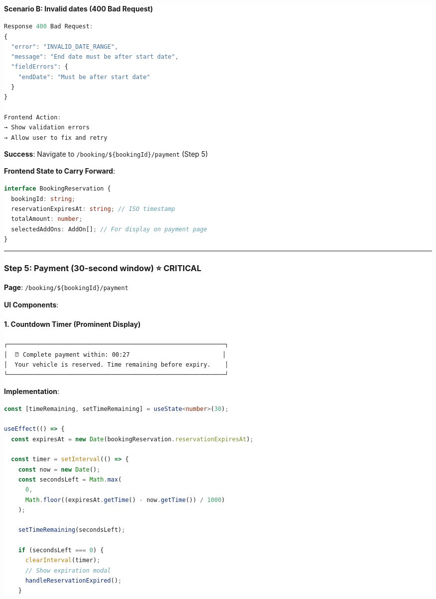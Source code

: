 **Scenario B: Invalid dates (400 Bad Request)**

```typescript
Response 400 Bad Request:
{
  "error": "INVALID_DATE_RANGE",
  "message": "End date must be after start date",
  "fieldErrors": {
    "endDate": "Must be after start date"
  }
}

Frontend Action:
→ Show validation errors
→ Allow user to fix and retry
```

**Success**: Navigate to `/booking/${bookingId}/payment` (Step 5)

**Frontend State to Carry Forward**:

```typescript
interface BookingReservation {
  bookingId: string;
  reservationExpiresAt: string; // ISO timestamp
  totalAmount: number;
  selectedAddOns: AddOn[]; // For display on payment page
}
```

---

### Step 5: Payment (30-second window) ⭐ CRITICAL

**Page**: `/booking/${bookingId}/payment`

**UI Components**:

#### 1. Countdown Timer (Prominent Display)

```
┌─────────────────────────────────────────────────────────────┐
│  ⏰ Complete payment within: 00:27                          │
│  Your vehicle is reserved. Time remaining before expiry.    │
└─────────────────────────────────────────────────────────────┘
```

**Implementation**:

```typescript
const [timeRemaining, setTimeRemaining] = useState<number>(30);

useEffect(() => {
  const expiresAt = new Date(bookingReservation.reservationExpiresAt);

  const timer = setInterval(() => {
    const now = new Date();
    const secondsLeft = Math.max(
      0,
      Math.floor((expiresAt.getTime() - now.getTime()) / 1000)
    );

    setTimeRemaining(secondsLeft);

    if (secondsLeft === 0) {
      clearInterval(timer);
      // Show expiration modal
      handleReservationExpired();
    }
```